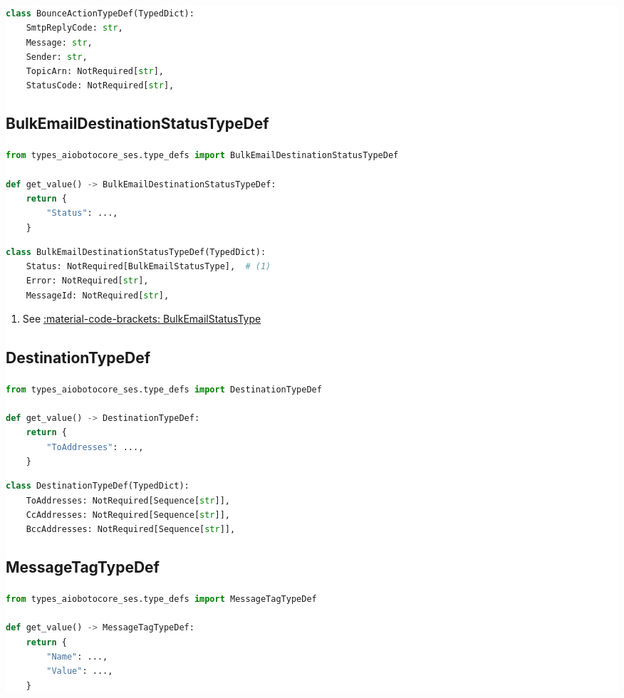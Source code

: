 ```python title="Definition"
class BounceActionTypeDef(TypedDict):
    SmtpReplyCode: str,
    Message: str,
    Sender: str,
    TopicArn: NotRequired[str],
    StatusCode: NotRequired[str],
```

## BulkEmailDestinationStatusTypeDef

```python title="Usage Example"
from types_aiobotocore_ses.type_defs import BulkEmailDestinationStatusTypeDef

def get_value() -> BulkEmailDestinationStatusTypeDef:
    return {
        "Status": ...,
    }
```

```python title="Definition"
class BulkEmailDestinationStatusTypeDef(TypedDict):
    Status: NotRequired[BulkEmailStatusType],  # (1)
    Error: NotRequired[str],
    MessageId: NotRequired[str],
```

1. See [:material-code-brackets: BulkEmailStatusType](./literals.md#bulkemailstatustype) 
## DestinationTypeDef

```python title="Usage Example"
from types_aiobotocore_ses.type_defs import DestinationTypeDef

def get_value() -> DestinationTypeDef:
    return {
        "ToAddresses": ...,
    }
```

```python title="Definition"
class DestinationTypeDef(TypedDict):
    ToAddresses: NotRequired[Sequence[str]],
    CcAddresses: NotRequired[Sequence[str]],
    BccAddresses: NotRequired[Sequence[str]],
```

## MessageTagTypeDef

```python title="Usage Example"
from types_aiobotocore_ses.type_defs import MessageTagTypeDef

def get_value() -> MessageTagTypeDef:
    return {
        "Name": ...,
        "Value": ...,
    }
```
